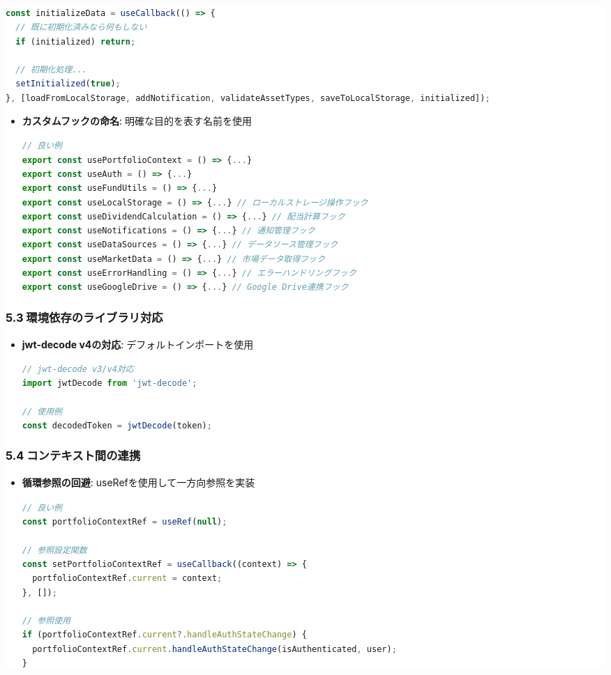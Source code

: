   ```jsx
  const initializeData = useCallback(() => {
    // 既に初期化済みなら何もしない
    if (initialized) return;
    
    // 初期化処理...
    setInitialized(true);
  }, [loadFromLocalStorage, addNotification, validateAssetTypes, saveToLocalStorage, initialized]);
  ```

- **カスタムフックの命名**: 明確な目的を表す名前を使用
  ```javascript
  // 良い例
  export const usePortfolioContext = () => {...}
  export const useAuth = () => {...}
  export const useFundUtils = () => {...}
  export const useLocalStorage = () => {...} // ローカルストレージ操作フック
  export const useDividendCalculation = () => {...} // 配当計算フック
  export const useNotifications = () => {...} // 通知管理フック
  export const useDataSources = () => {...} // データソース管理フック
  export const useMarketData = () => {...} // 市場データ取得フック
  export const useErrorHandling = () => {...} // エラーハンドリングフック
  export const useGoogleDrive = () => {...} // Google Drive連携フック
  ```

### 5.3 環境依存のライブラリ対応

- **jwt-decode v4の対応**: デフォルトインポートを使用
  ```javascript
  // jwt-decode v3/v4対応
  import jwtDecode from 'jwt-decode';
  
  // 使用例
  const decodedToken = jwtDecode(token);
  ```

### 5.4 コンテキスト間の連携

- **循環参照の回避**: useRefを使用して一方向参照を実装
  ```javascript
  // 良い例
  const portfolioContextRef = useRef(null);
  
  // 参照設定関数
  const setPortfolioContextRef = useCallback((context) => {
    portfolioContextRef.current = context;
  }, []);
  
  // 参照使用
  if (portfolioContextRef.current?.handleAuthStateChange) {
    portfolioContextRef.current.handleAuthStateChange(isAuthenticated, user);
  }
  ```
